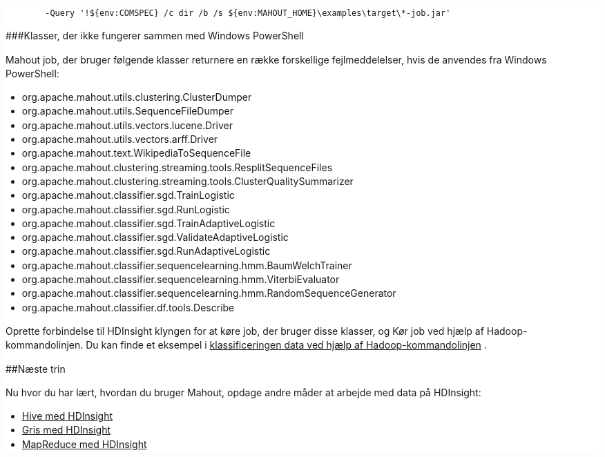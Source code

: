             -Query '!${env:COMSPEC} /c dir /b /s ${env:MAHOUT_HOME}\examples\target\*-job.jar'

###<a name="nopowershell"></a>Klasser, der ikke fungerer sammen med Windows PowerShell

Mahout job, der bruger følgende klasser returnere en række forskellige fejlmeddelelser, hvis de anvendes fra Windows PowerShell:

* org.apache.mahout.utils.clustering.ClusterDumper
* org.apache.mahout.utils.SequenceFileDumper
* org.apache.mahout.utils.vectors.lucene.Driver
* org.apache.mahout.utils.vectors.arff.Driver
* org.apache.mahout.text.WikipediaToSequenceFile
* org.apache.mahout.clustering.streaming.tools.ResplitSequenceFiles
* org.apache.mahout.clustering.streaming.tools.ClusterQualitySummarizer
* org.apache.mahout.classifier.sgd.TrainLogistic
* org.apache.mahout.classifier.sgd.RunLogistic
* org.apache.mahout.classifier.sgd.TrainAdaptiveLogistic
* org.apache.mahout.classifier.sgd.ValidateAdaptiveLogistic
* org.apache.mahout.classifier.sgd.RunAdaptiveLogistic
* org.apache.mahout.classifier.sequencelearning.hmm.BaumWelchTrainer
* org.apache.mahout.classifier.sequencelearning.hmm.ViterbiEvaluator
* org.apache.mahout.classifier.sequencelearning.hmm.RandomSequenceGenerator
* org.apache.mahout.classifier.df.tools.Describe

Oprette forbindelse til HDInsight klyngen for at køre job, der bruger disse klasser, og Kør job ved hjælp af Hadoop-kommandolinjen. Du kan finde et eksempel i [klassificeringen data ved hjælp af Hadoop-kommandolinjen](#classify) .

##<a name="next-steps"></a>Næste trin

Nu hvor du har lært, hvordan du bruger Mahout, opdage andre måder at arbejde med data på HDInsight:

* [Hive med HDInsight](hdinsight-use-hive.md)
* [Gris med HDInsight](hdinsight-use-pig.md)
* [MapReduce med HDInsight](hdinsight-use-mapreduce.md)

[build]: http://mahout.apache.org/developers/buildingmahout.html
[aps]: ../powershell-install-configure.md
[movielens]: http://grouplens.org/datasets/movielens/
[100k]: http://files.grouplens.org/datasets/movielens/ml-100k.zip
[getstarted]: hdinsight-hadoop-linux-tutorial-get-started.md
[upload]: hdinsight-upload-data.md
[ml]: http://en.wikipedia.org/wiki/Machine_learning
[forest]: http://en.wikipedia.org/wiki/Random_forest
[management]: https://manage.windowsazure.com/
[enableremote]: ./media/hdinsight-mahout/enableremote.png
[connect]: ./media/hdinsight-mahout/connect.png
[hadoopcli]: ./media/hdinsight-mahout/hadoopcli.png
[tools]: https://github.com/Blackmist/hdinsight-tools
 
